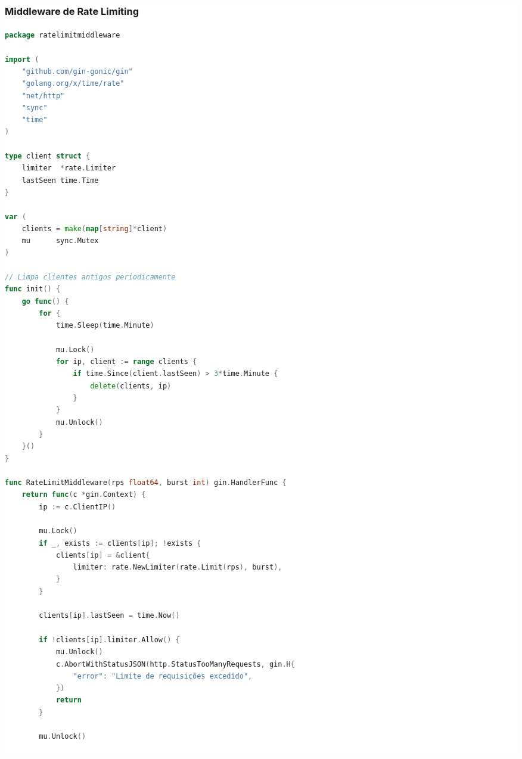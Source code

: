 ### Middleware de Rate Limiting

```go
package ratelimitmiddleware

import (
	"github.com/gin-gonic/gin"
	"golang.org/x/time/rate"
	"net/http"
	"sync"
	"time"
)

type client struct {
	limiter  *rate.Limiter
	lastSeen time.Time
}

var (
	clients = make(map[string]*client)
	mu      sync.Mutex
)

// Limpa clientes antigos periodicamente
func init() {
	go func() {
		for {
			time.Sleep(time.Minute)
			
			mu.Lock()
			for ip, client := range clients {
				if time.Since(client.lastSeen) > 3*time.Minute {
					delete(clients, ip)
				}
			}
			mu.Unlock()
		}
	}()
}

func RateLimitMiddleware(rps float64, burst int) gin.HandlerFunc {
	return func(c *gin.Context) {
		ip := c.ClientIP()
		
		mu.Lock()
		if _, exists := clients[ip]; !exists {
			clients[ip] = &client{
				limiter: rate.NewLimiter(rate.Limit(rps), burst),
			}
		}
		
		clients[ip].lastSeen = time.Now()
		
		if !clients[ip].limiter.Allow() {
			mu.Unlock()
			c.AbortWithStatusJSON(http.StatusTooManyRequests, gin.H{
				"error": "Limite de requisições excedido",
			})
			return
		}
		
		mu.Unlock()
		
```